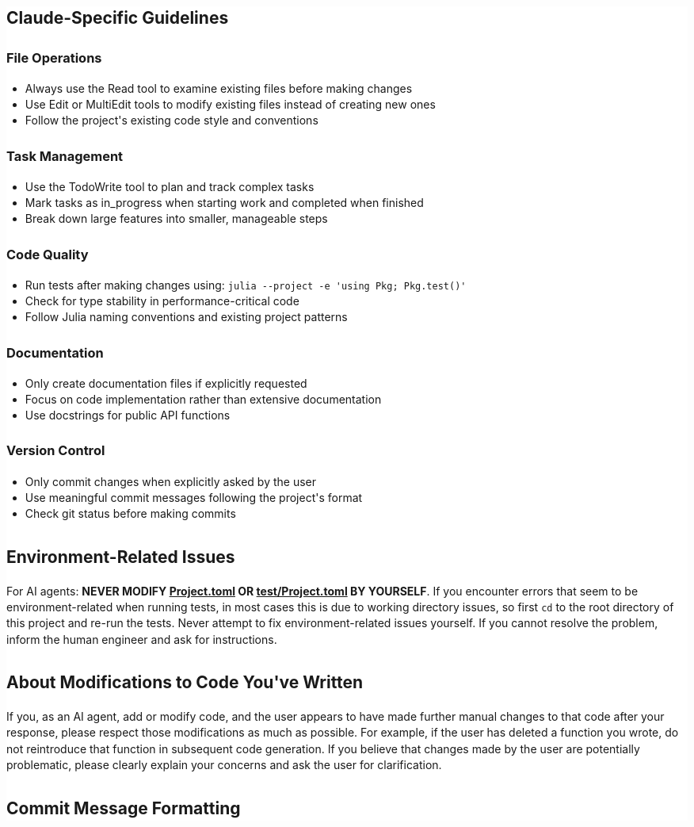 ## Claude-Specific Guidelines

### File Operations
- Always use the Read tool to examine existing files before making changes
- Use Edit or MultiEdit tools to modify existing files instead of creating new ones
- Follow the project's existing code style and conventions

### Task Management
- Use the TodoWrite tool to plan and track complex tasks
- Mark tasks as in_progress when starting work and completed when finished
- Break down large features into smaller, manageable steps

### Code Quality
- Run tests after making changes using: `julia --project -e 'using Pkg; Pkg.test()'`
- Check for type stability in performance-critical code
- Follow Julia naming conventions and existing project patterns

### Documentation
- Only create documentation files if explicitly requested
- Focus on code implementation rather than extensive documentation
- Use docstrings for public API functions

### Version Control
- Only commit changes when explicitly asked by the user
- Use meaningful commit messages following the project's format
- Check git status before making commits

## Environment-Related Issues

For AI agents: **NEVER MODIFY [Project.toml](./Project.toml) OR [test/Project.toml](./test/Project.toml) BY YOURSELF**.
If you encounter errors that seem to be environment-related when running tests,
in most cases this is due to working directory issues, so first `cd` to the root directory of this project
and re-run the tests. Never attempt to fix environment-related issues yourself.
If you cannot resolve the problem, inform the human engineer and ask for instructions.

## About Modifications to Code You've Written

If you, as an AI agent, add or modify code, and the user appears to have made
further manual changes to that code after your response, please respect those
modifications as much as possible.
For example, if the user has deleted a function you wrote, do not reintroduce
that function in subsequent code generation.
If you believe that changes made by the user are potentially problematic,
please clearly explain your concerns and ask the user for clarification.

## Commit Message Formatting
